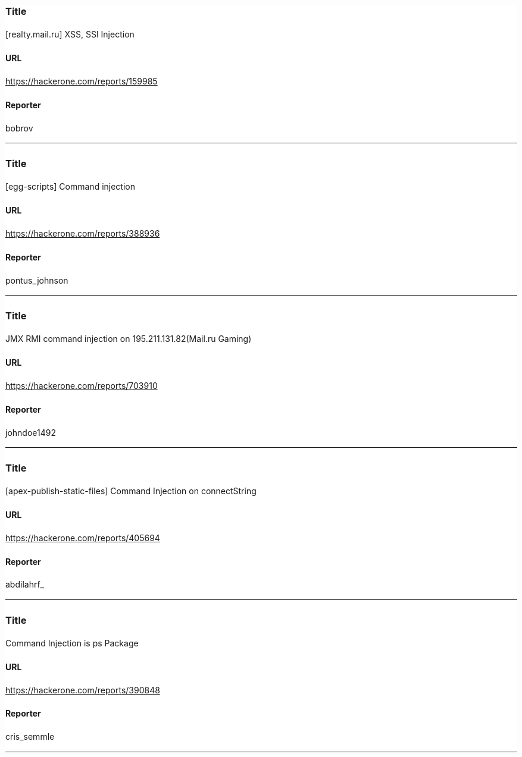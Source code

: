 
### Title
[realty.mail.ru] XSS, SSI Injection
#### URL 
https://hackerone.com/reports/159985
#### Reporter 
bobrov

---


### Title
[egg-scripts] Command injection
#### URL 
https://hackerone.com/reports/388936
#### Reporter 
pontus_johnson

---


### Title
JMX RMI command injection on 195.211.131.82(Mail.ru Gaming)
#### URL 
https://hackerone.com/reports/703910
#### Reporter 
johndoe1492

---


### Title
[apex-publish-static-files] Command Injection on connectString
#### URL 
https://hackerone.com/reports/405694
#### Reporter 
abdilahrf_

---


### Title
Command Injection is ps Package
#### URL 
https://hackerone.com/reports/390848
#### Reporter 
cris_semmle

---

